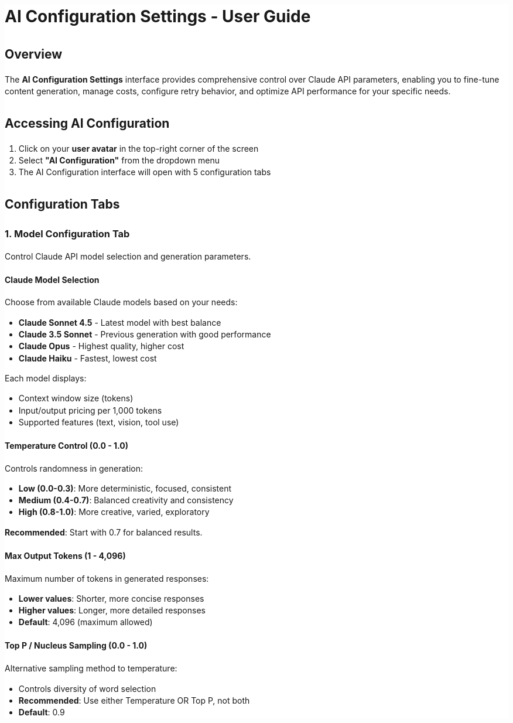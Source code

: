 # AI Configuration Settings - User Guide

## Overview

The **AI Configuration Settings** interface provides comprehensive control over Claude API parameters, enabling you to fine-tune content generation, manage costs, configure retry behavior, and optimize API performance for your specific needs.

## Accessing AI Configuration

1. Click on your **user avatar** in the top-right corner of the screen
2. Select **"AI Configuration"** from the dropdown menu
3. The AI Configuration interface will open with 5 configuration tabs

## Configuration Tabs

### 1. Model Configuration Tab

Control Claude API model selection and generation parameters.

#### Claude Model Selection
Choose from available Claude models based on your needs:
- **Claude Sonnet 4.5** - Latest model with best balance
- **Claude 3.5 Sonnet** - Previous generation with good performance
- **Claude Opus** - Highest quality, higher cost
- **Claude Haiku** - Fastest, lowest cost

Each model displays:
- Context window size (tokens)
- Input/output pricing per 1,000 tokens
- Supported features (text, vision, tool use)

#### Temperature Control (0.0 - 1.0)
Controls randomness in generation:
- **Low (0.0-0.3)**: More deterministic, focused, consistent
- **Medium (0.4-0.7)**: Balanced creativity and consistency
- **High (0.8-1.0)**: More creative, varied, exploratory

**Recommended**: Start with 0.7 for balanced results.

#### Max Output Tokens (1 - 4,096)
Maximum number of tokens in generated responses:
- **Lower values**: Shorter, more concise responses
- **Higher values**: Longer, more detailed responses
- **Default**: 4,096 (maximum allowed)

#### Top P / Nucleus Sampling (0.0 - 1.0)
Alternative sampling method to temperature:
- Controls diversity of word selection
- **Recommended**: Use either Temperature OR Top P, not both
- **Default**: 0.9
